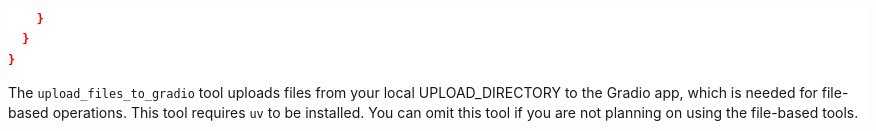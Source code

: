 ```json
    }
  }
}
```

The `upload_files_to_gradio` tool uploads files from your local UPLOAD_DIRECTORY to the Gradio app, which is needed for file-based operations. This tool requires `uv` to be installed. You can omit this tool if you are not planning on using the file-based tools.



